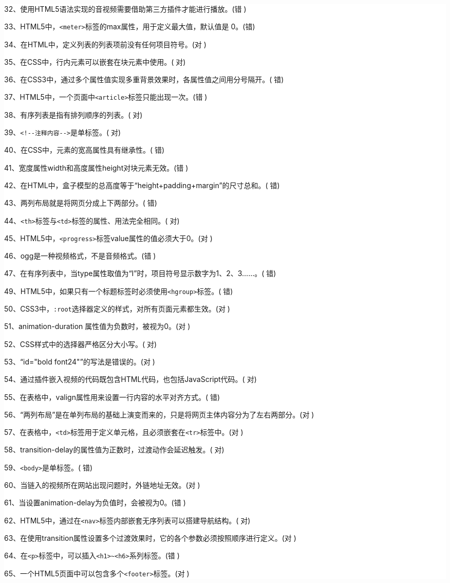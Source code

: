 32、使用HTML5语法实现的音视频需要借助第三方插件才能进行播放。(错 )

33、HTML5中，`<meter>`标签的max属性，用于定义最大值，默认值是 0。(错)

34、在HTML中，定义列表的列表项前没有任何项目符号。(对 )

35、在CSS中，行内元素可以嵌套在块元素中使用。( 对)

36、在CSS3中，通过多个属性值实现多重背景效果时，各属性值之间用分号隔开。( 错)

37、HTML5中，一个页面中`<article>`标签只能出现一次。(错 )

38、有序列表是指有排列顺序的列表。( 对)

39、`<!--注释内容-->`是单标签。( 对)

40、在CSS中，元素的宽高属性具有继承性。( 错)

41、宽度属性width和高度属性height对块元素无效。(错 )

42、在HTML中，盒子模型的总高度等于“height+padding+margin”的尺寸总和。( 错)

43、两列布局就是将网页分成上下两部分。( 错)

44、`<th>`标签与`<td>`标签的属性、用法完全相同。( 对)

45、HTML5中，`<progress>`标签value属性的值必须大于0。(对 )

46、ogg是一种视频格式，不是音频格式。(错 )

47、在有序列表中，当type属性取值为“I”时，项目符号显示数字为1、2、3……。( 错)

49、HTML5中，如果只有一个标题标签时必须使用`<hgroup>`标签。( 错)

50、CSS3中，`:root`选择器定义的样式，对所有页面元素都生效。(对 )

51、animation-duration 属性值为负数时，被视为0。(对 )

52、CSS样式中的选择器严格区分大小写。( 对)

53、“id="bold font24"”的写法是错误的。(对 )

54、通过插件嵌入视频的代码既包含HTML代码，也包括JavaScript代码。( 对)

55、在表格中，valign属性用来设置一行内容的水平对齐方式。( 错)

56、“两列布局”是在单列布局的基础上演变而来的，只是将网页主体内容分为了左右两部分。(对 )

57、在表格中，`<td>`标签用于定义单元格，且必须嵌套在`<tr>`标签中。(对 )

58、transition-delay的属性值为正数时，过渡动作会延迟触发。( 对)

59、`<body>`是单标签。( 错)

60、当链入的视频所在网站出现问题时，外链地址无效。(对 )

61、当设置animation-delay为负值时，会被视为0。(错 )

62、HTML5中，通过在`<nav>`标签内部嵌套无序列表可以搭建导航结构。( 对)

63、在使用transition属性设置多个过渡效果时，它的各个参数必须按照顺序进行定义。(对 )

64、在`<p>`标签中，可以插入`<h1>~<h6>`系列标签。(错 )

65、一个HTML5页面中可以包含多个`<footer>`标签。(对 )

